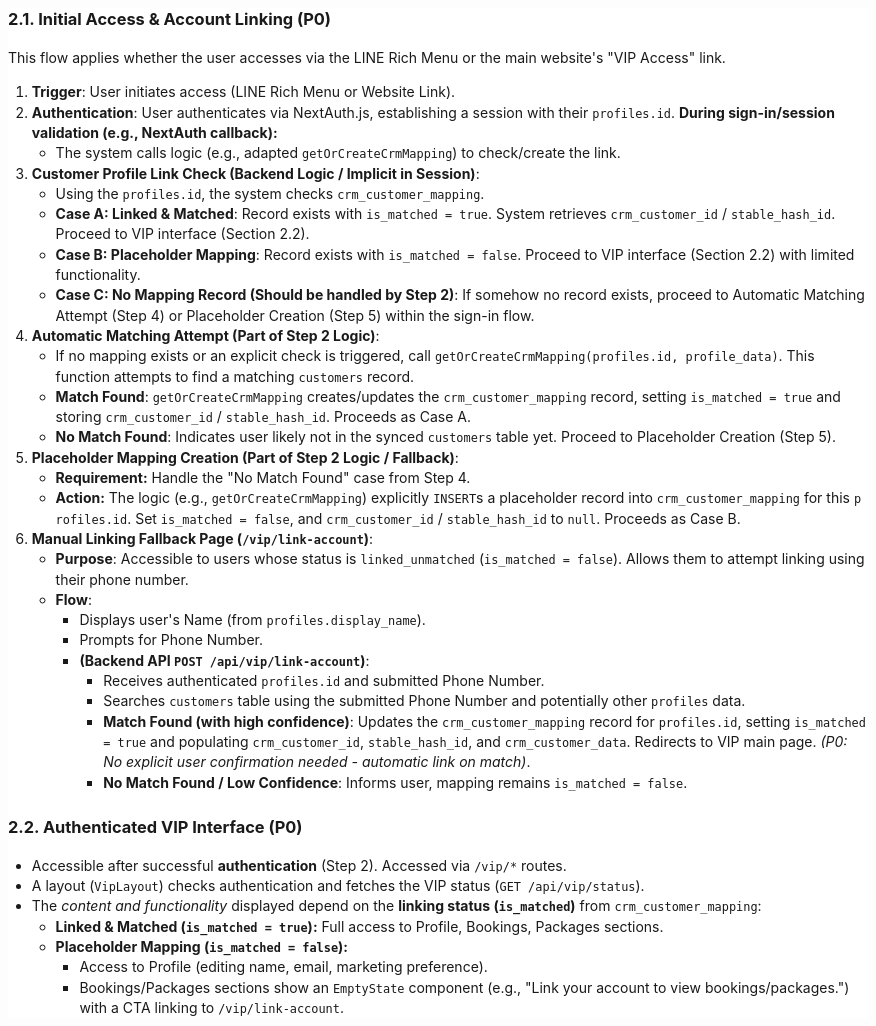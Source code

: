### 2.1. Initial Access & Account Linking (P0)

This flow applies whether the user accesses via the LINE Rich Menu or the main website's "VIP Access" link.

1.  **Trigger**: User initiates access (LINE Rich Menu or Website Link).
2.  **Authentication**: User authenticates via NextAuth.js, establishing a session with their `profiles.id`. **During sign-in/session validation (e.g., NextAuth callback):**
    *   The system calls logic (e.g., adapted `getOrCreateCrmMapping`) to check/create the link.
3.  **Customer Profile Link Check (Backend Logic / Implicit in Session)**:
    *   Using the `profiles.id`, the system checks `crm_customer_mapping`.
    *   **Case A: Linked & Matched**: Record exists with `is_matched = true`. System retrieves `crm_customer_id` / `stable_hash_id`. Proceed to VIP interface (Section 2.2).
    *   **Case B: Placeholder Mapping**: Record exists with `is_matched = false`. Proceed to VIP interface (Section 2.2) with limited functionality.
    *   **Case C: No Mapping Record (Should be handled by Step 2)**: If somehow no record exists, proceed to Automatic Matching Attempt (Step 4) or Placeholder Creation (Step 5) within the sign-in flow.
4.  **Automatic Matching Attempt (Part of Step 2 Logic)**:
    *   If no mapping exists or an explicit check is triggered, call `getOrCreateCrmMapping(profiles.id, profile_data)`. This function attempts to find a matching `customers` record.
    *   **Match Found**: `getOrCreateCrmMapping` creates/updates the `crm_customer_mapping` record, setting `is_matched = true` and storing `crm_customer_id` / `stable_hash_id`. Proceeds as Case A.
    *   **No Match Found**: Indicates user likely not in the synced `customers` table yet. Proceed to Placeholder Creation (Step 5).
5.  **Placeholder Mapping Creation (Part of Step 2 Logic / Fallback)**:
    *   **Requirement:** Handle the "No Match Found" case from Step 4.
    *   **Action:** The logic (e.g., `getOrCreateCrmMapping`) explicitly `INSERT`s a placeholder record into `crm_customer_mapping` for this `profiles.id`. Set `is_matched = false`, and `crm_customer_id` / `stable_hash_id` to `null`. Proceeds as Case B.
6.  **Manual Linking Fallback Page (`/vip/link-account`)**:
    *   **Purpose**: Accessible to users whose status is `linked_unmatched` (`is_matched = false`). Allows them to attempt linking using their phone number.
    *   **Flow**:
        *   Displays user's Name (from `profiles.display_name`).
        *   Prompts for Phone Number.
        *   **(Backend API `POST /api/vip/link-account`)**:
            *   Receives authenticated `profiles.id` and submitted Phone Number.
            *   Searches `customers` table using the submitted Phone Number and potentially other `profiles` data.
            *   **Match Found (with high confidence)**: Updates the `crm_customer_mapping` record for `profiles.id`, setting `is_matched = true` and populating `crm_customer_id`, `stable_hash_id`, and `crm_customer_data`. Redirects to VIP main page. *(P0: No explicit user confirmation needed - automatic link on match)*.
            *   **No Match Found / Low Confidence**: Informs user, mapping remains `is_matched = false`.

### 2.2. Authenticated VIP Interface (P0)

*   Accessible after successful **authentication** (Step 2). Accessed via `/vip/*` routes.
*   A layout (`VipLayout`) checks authentication and fetches the VIP status (`GET /api/vip/status`).
*   The *content and functionality* displayed depend on the **linking status (`is_matched`)** from `crm_customer_mapping`:
    *   **Linked & Matched (`is_matched = true`):** Full access to Profile, Bookings, Packages sections.
    *   **Placeholder Mapping (`is_matched = false`):**
        *   Access to Profile (editing name, email, marketing preference).
        *   Bookings/Packages sections show an `EmptyState` component (e.g., "Link your account to view bookings/packages.") with a CTA linking to `/vip/link-account`.

